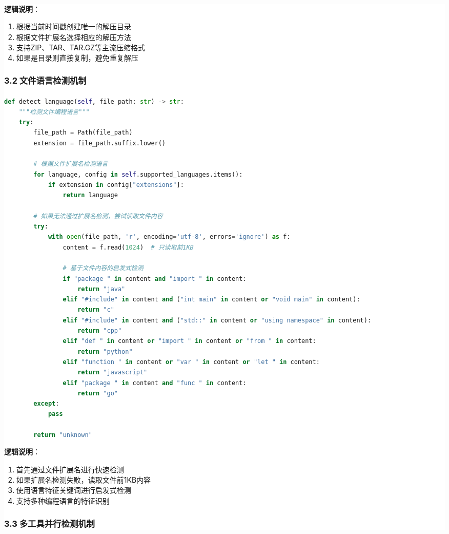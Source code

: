 **逻辑说明**：
1. 根据当前时间戳创建唯一的解压目录
2. 根据文件扩展名选择相应的解压方法
3. 支持ZIP、TAR、TAR.GZ等主流压缩格式
4. 如果是目录则直接复制，避免重复解压

### 3.2 文件语言检测机制

```python
def detect_language(self, file_path: str) -> str:
    """检测文件编程语言"""
    try:
        file_path = Path(file_path)
        extension = file_path.suffix.lower()
        
        # 根据文件扩展名检测语言
        for language, config in self.supported_languages.items():
            if extension in config["extensions"]:
                return language
        
        # 如果无法通过扩展名检测，尝试读取文件内容
        try:
            with open(file_path, 'r', encoding='utf-8', errors='ignore') as f:
                content = f.read(1024)  # 只读取前1KB
                
                # 基于文件内容的启发式检测
                if "package " in content and "import " in content:
                    return "java"
                elif "#include" in content and ("int main" in content or "void main" in content):
                    return "c"
                elif "#include" in content and ("std::" in content or "using namespace" in content):
                    return "cpp"
                elif "def " in content or "import " in content or "from " in content:
                    return "python"
                elif "function " in content or "var " in content or "let " in content:
                    return "javascript"
                elif "package " in content and "func " in content:
                    return "go"
        except:
            pass
        
        return "unknown"
```

**逻辑说明**：
1. 首先通过文件扩展名进行快速检测
2. 如果扩展名检测失败，读取文件前1KB内容
3. 使用语言特征关键词进行启发式检测
4. 支持多种编程语言的特征识别

### 3.3 多工具并行检测机制
